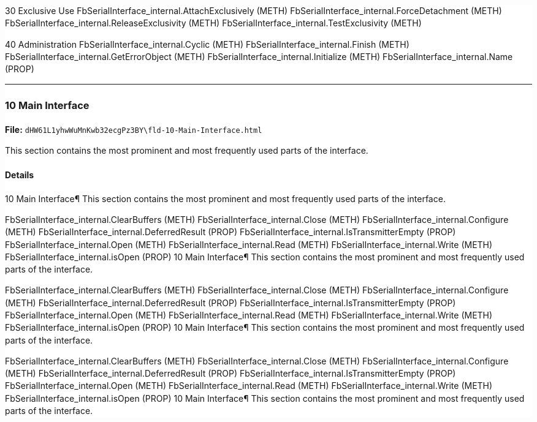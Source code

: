 
30 Exclusive Use
FbSerialInterface_internal.AttachExclusively (METH)
FbSerialInterface_internal.ForceDetachment (METH)
FbSerialInterface_internal.ReleaseExclusivity (METH)
FbSerialInterface_internal.TestExclusivity (METH)


40 Administration
FbSerialInterface_internal.Cyclic (METH)
FbSerialInterface_internal.Finish (METH)
FbSerialInterface_internal.GetErrorObject (METH)
FbSerialInterface_internal.Initialize (METH)
FbSerialInterface_internal.Name (PROP)

---

### 10 Main Interface

**File:** `dHW61L1yhwWuMnKwb32ecgPz3BY\fld-10-Main-Interface.html`

This section contains the most prominent and most frequently used parts of the interface.

#### Details

10 Main Interface¶
This section contains the most prominent and most frequently used parts of the interface.


FbSerialInterface_internal.ClearBuffers (METH)
FbSerialInterface_internal.Close (METH)
FbSerialInterface_internal.Configure (METH)
FbSerialInterface_internal.DeferredResult (PROP)
FbSerialInterface_internal.IsTransmitterEmpty (PROP)
FbSerialInterface_internal.Open (METH)
FbSerialInterface_internal.Read (METH)
FbSerialInterface_internal.Write (METH)
FbSerialInterface_internal.isOpen (PROP) 10 Main Interface¶
This section contains the most prominent and most frequently used parts of the interface.


FbSerialInterface_internal.ClearBuffers (METH)
FbSerialInterface_internal.Close (METH)
FbSerialInterface_internal.Configure (METH)
FbSerialInterface_internal.DeferredResult (PROP)
FbSerialInterface_internal.IsTransmitterEmpty (PROP)
FbSerialInterface_internal.Open (METH)
FbSerialInterface_internal.Read (METH)
FbSerialInterface_internal.Write (METH)
FbSerialInterface_internal.isOpen (PROP) 10 Main Interface¶
This section contains the most prominent and most frequently used parts of the interface.


FbSerialInterface_internal.ClearBuffers (METH)
FbSerialInterface_internal.Close (METH)
FbSerialInterface_internal.Configure (METH)
FbSerialInterface_internal.DeferredResult (PROP)
FbSerialInterface_internal.IsTransmitterEmpty (PROP)
FbSerialInterface_internal.Open (METH)
FbSerialInterface_internal.Read (METH)
FbSerialInterface_internal.Write (METH)
FbSerialInterface_internal.isOpen (PROP) 10 Main Interface¶
This section contains the most prominent and most frequently used parts of the interface.

